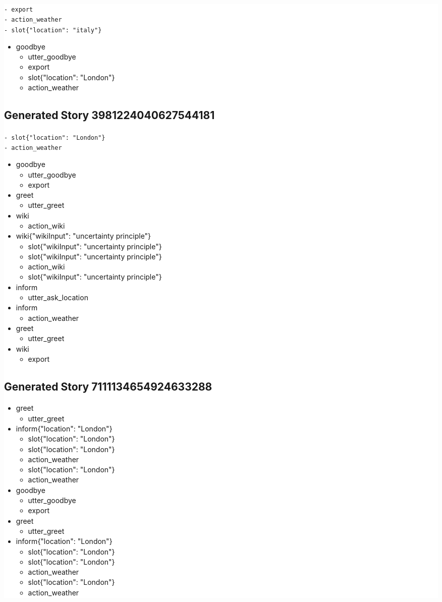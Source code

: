     - export
    - action_weather
    - slot{"location": "italy"}
* goodbye
    - utter_goodbye
    - export
    - slot{"location": "London"}
    - action_weather

## Generated Story 3981224040627544181
    - slot{"location": "London"}
    - action_weather
* goodbye
    - utter_goodbye
    - export
* greet
    - utter_greet
* wiki
    - action_wiki
* wiki{"wikiInput": "uncertainty principle"}
    - slot{"wikiInput": "uncertainty principle"}
    - slot{"wikiInput": "uncertainty principle"}
    - action_wiki
    - slot{"wikiInput": "uncertainty principle"}
* inform
    - utter_ask_location
* inform
    - action_weather
* greet
    - utter_greet
* wiki
    - export

## Generated Story 7111134654924633288
* greet
    - utter_greet
* inform{"location": "London"}
    - slot{"location": "London"}
    - slot{"location": "London"}
    - action_weather
    - slot{"location": "London"}
    - action_weather
* goodbye
    - utter_goodbye
    - export
* greet
    - utter_greet
* inform{"location": "London"}
    - slot{"location": "London"}
    - slot{"location": "London"}
    - action_weather
    - slot{"location": "London"}
    - action_weather
